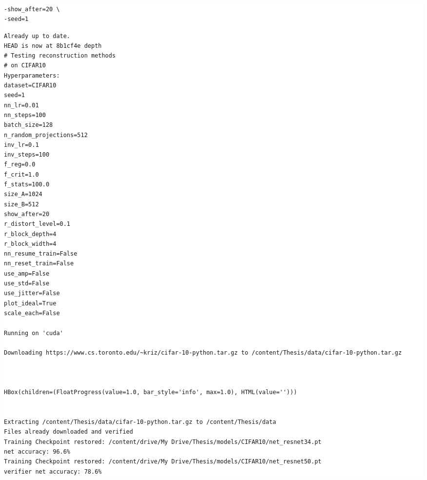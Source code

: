 ```
-show_after=20 \
-seed=1
```

    Already up to date.
    HEAD is now at 8b1cf4e depth
    # Testing reconstruction methods
    # on CIFAR10
    Hyperparameters:
    dataset=CIFAR10
    seed=1
    nn_lr=0.01
    nn_steps=100
    batch_size=128
    n_random_projections=512
    inv_lr=0.1
    inv_steps=100
    f_reg=0.0
    f_crit=1.0
    f_stats=100.0
    size_A=1024
    size_B=512
    show_after=20
    r_distort_level=0.1
    r_block_depth=4
    r_block_width=4
    nn_resume_train=False
    nn_reset_train=False
    use_amp=False
    use_std=False
    use_jitter=False
    plot_ideal=True
    scale_each=False 
    
    Running on 'cuda'
    
    Downloading https://www.cs.toronto.edu/~kriz/cifar-10-python.tar.gz to /content/Thesis/data/cifar-10-python.tar.gz



    HBox(children=(FloatProgress(value=1.0, bar_style='info', max=1.0), HTML(value='')))


    Extracting /content/Thesis/data/cifar-10-python.tar.gz to /content/Thesis/data
    Files already downloaded and verified
    Training Checkpoint restored: /content/drive/My Drive/Thesis/models/CIFAR10/net_resnet34.pt
    net accuracy: 96.6%
    Training Checkpoint restored: /content/drive/My Drive/Thesis/models/CIFAR10/net_resnet50.pt
    verifier net accuracy: 78.6%
    